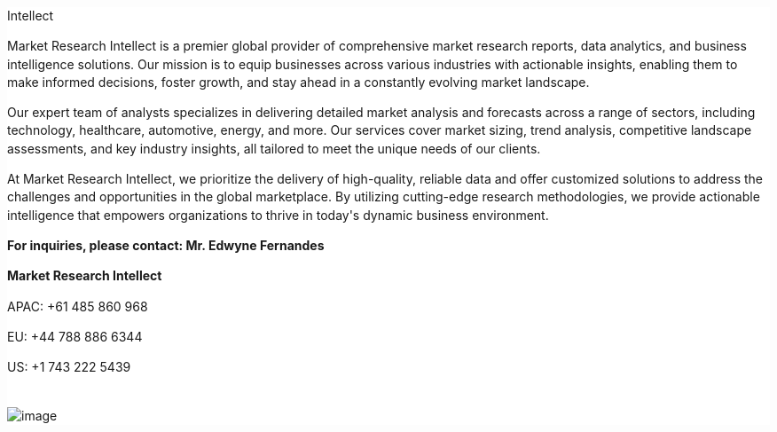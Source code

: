 Intellect</strong></p><p>Market Research Intellect is a premier global provider of comprehensive market research reports, data analytics, and business intelligence solutions. Our mission is to equip businesses across various industries with actionable insights, enabling them to make informed decisions, foster growth, and stay ahead in a constantly evolving market landscape.</p><p>Our expert team of analysts specializes in delivering detailed market analysis and forecasts across a range of sectors, including technology, healthcare, automotive, energy, and more. Our services cover market sizing, trend analysis, competitive landscape assessments, and key industry insights, all tailored to meet the unique needs of our clients.</p><p>At Market Research Intellect, we prioritize the delivery of high-quality, reliable data and offer customized solutions to address the challenges and opportunities in the global marketplace. By utilizing cutting-edge research methodologies, we provide actionable intelligence that empowers organizations to thrive in today's dynamic business environment.</p><p><strong>For inquiries, please contact: Mr. Edwyne Fernandes</strong></p><p><strong>Market Research Intellect</strong></p><p>APAC: +61 485 860 968</p><p>EU: +44 788 886 6344</p><p>US: +1 743 222 5439</p></div><div class="article-main__content" data-test-id="publishing-text-block">&nbsp;</div>
![image](https://github.com/user-attachments/assets/7b8a331c-61ec-42de-909c-84fe8309e4d8)

